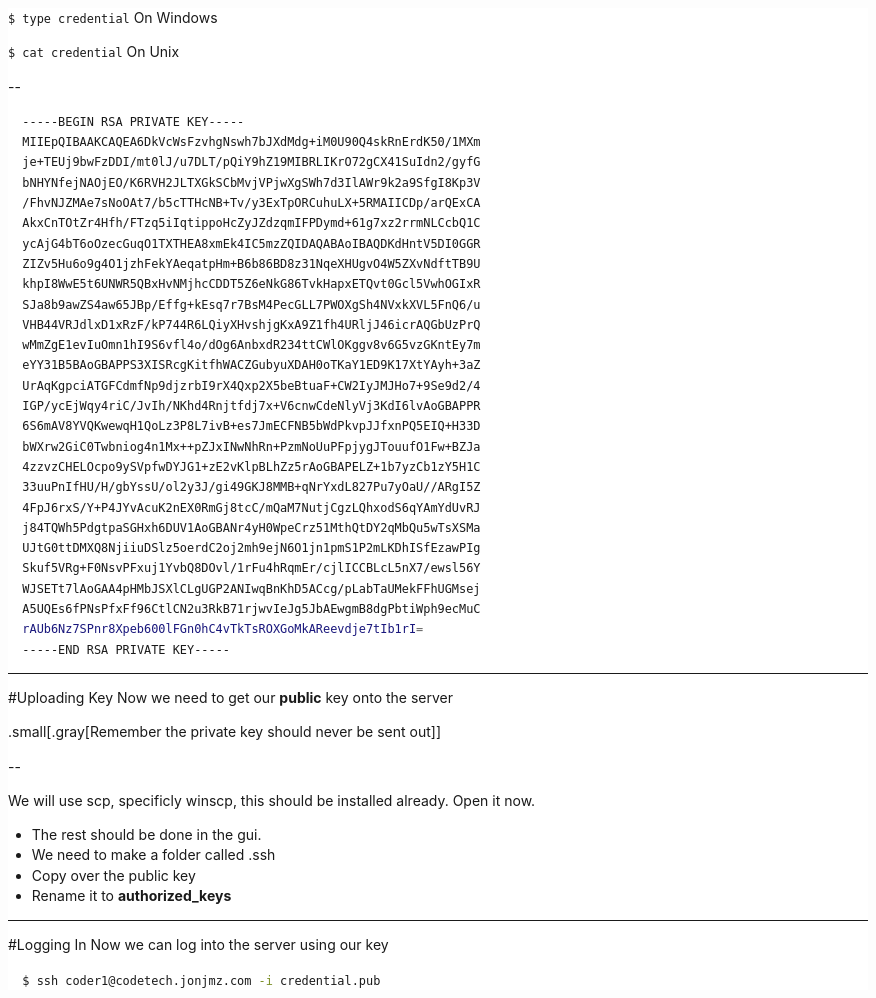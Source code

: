 
`$ type credential` On Windows

`$ cat credential` On Unix

--

```bash
  -----BEGIN RSA PRIVATE KEY-----
  MIIEpQIBAAKCAQEA6DkVcWsFzvhgNswh7bJXdMdg+iM0U90Q4skRnErdK50/1MXm
  je+TEUj9bwFzDDI/mt0lJ/u7DLT/pQiY9hZ19MIBRLIKrO72gCX41SuIdn2/gyfG
  bNHYNfejNAOjEO/K6RVH2JLTXGkSCbMvjVPjwXgSWh7d3IlAWr9k2a9SfgI8Kp3V
  /FhvNJZMAe7sNoOAt7/b5cTTHcNB+Tv/y3ExTpORCuhuLX+5RMAIICDp/arQExCA
  AkxCnTOtZr4Hfh/FTzq5iIqtippoHcZyJZdzqmIFPDymd+61g7xz2rrmNLCcbQ1C
  ycAjG4bT6oOzecGuqO1TXTHEA8xmEk4IC5mzZQIDAQABAoIBAQDKdHntV5DI0GGR
  ZIZv5Hu6o9g4O1jzhFekYAeqatpHm+B6b86BD8z31NqeXHUgvO4W5ZXvNdftTB9U
  khpI8WwE5t6UNWR5QBxHvNMjhcCDDT5Z6eNkG86TvkHapxETQvt0Gcl5VwhOGIxR
  SJa8b9awZS4aw65JBp/Effg+kEsq7r7BsM4PecGLL7PWOXgSh4NVxkXVL5FnQ6/u
  VHB44VRJdlxD1xRzF/kP744R6LQiyXHvshjgKxA9Z1fh4URljJ46icrAQGbUzPrQ
  wMmZgE1evIuOmn1hI9S6vfl4o/dOg6AnbxdR234ttCWlOKggv8v6G5vzGKntEy7m
  eYY31B5BAoGBAPPS3XISRcgKitfhWACZGubyuXDAH0oTKaY1ED9K17XtYAyh+3aZ
  UrAqKgpciATGFCdmfNp9djzrbI9rX4Qxp2X5beBtuaF+CW2IyJMJHo7+9Se9d2/4
  IGP/ycEjWqy4riC/JvIh/NKhd4Rnjtfdj7x+V6cnwCdeNlyVj3KdI6lvAoGBAPPR
  6S6mAV8YVQKwewqH1QoLz3P8L7ivB+es7JmECFNB5bWdPkvpJJfxnPQ5EIQ+H33D
  bWXrw2GiC0Twbniog4n1Mx++pZJxINwNhRn+PzmNoUuPFpjygJTouufO1Fw+BZJa
  4zzvzCHELOcpo9ySVpfwDYJG1+zE2vKlpBLhZz5rAoGBAPELZ+1b7yzCb1zY5H1C
  33uuPnIfHU/H/gbYssU/ol2y3J/gi49GKJ8MMB+qNrYxdL827Pu7yOaU//ARgI5Z
  4FpJ6rxS/Y+P4JYvAcuK2nEX0RmGj8tcC/mQaM7NutjCgzLQhxodS6qYAmYdUvRJ
  j84TQWh5PdgtpaSGHxh6DUV1AoGBANr4yH0WpeCrz51MthQtDY2qMbQu5wTsXSMa
  UJtG0ttDMXQ8NjiiuDSlz5oerdC2oj2mh9ejN6O1jn1pmS1P2mLKDhISfEzawPIg
  Skuf5VRg+F0NsvPFxuj1YvbQ8DOvl/1rFu4hRqmEr/cjlICCBLcL5nX7/ewsl56Y
  WJSETt7lAoGAA4pHMbJSXlCLgUGP2ANIwqBnKhD5ACcg/pLabTaUMekFFhUGMsej
  A5UQEs6fPNsPfxFf96CtlCN2u3RkB71rjwvIeJg5JbAEwgmB8dgPbtiWph9ecMuC
  rAUb6Nz7SPnr8Xpeb600lFGn0hC4vTkTsROXGoMkAReevdje7tIb1rI=
  -----END RSA PRIVATE KEY-----
```
---

#Uploading Key
Now we need to get our **public** key onto the server

.small[.gray[Remember the private key should never be sent out]]

--

We will use scp, specificly winscp, this should be installed already. Open it now.

- The rest should be done in the gui.
- We need to make a folder called .ssh
- Copy over the public key
- Rename it to **authorized_keys**
---

#Logging In
Now we can log into the server using our key
```bash
  $ ssh coder1@codetech.jonjmz.com -i credential.pub
```
